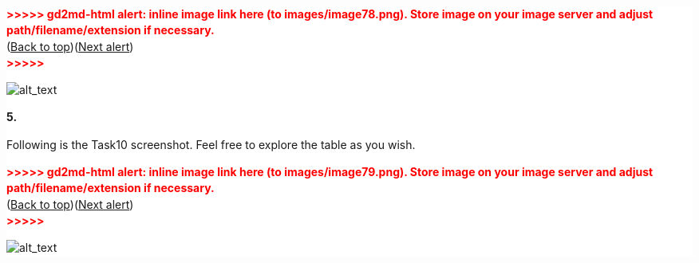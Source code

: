 <p id="gdcalert78" ><span style="color: red; font-weight: bold">>>>>>  gd2md-html alert: inline image link here (to images/image78.png). Store image on your image server and adjust path/filename/extension if necessary. </span><br>(<a href="#">Back to top</a>)(<a href="#gdcalert79">Next alert</a>)<br><span style="color: red; font-weight: bold">>>>>> </span></p>


![alt_text](images/image78.png "image_tooltip")


**5.**

Following is the Task10 screenshot. Feel free to explore the table as you wish. 



<p id="gdcalert79" ><span style="color: red; font-weight: bold">>>>>>  gd2md-html alert: inline image link here (to images/image79.png). Store image on your image server and adjust path/filename/extension if necessary. </span><br>(<a href="#">Back to top</a>)(<a href="#gdcalert80">Next alert</a>)<br><span style="color: red; font-weight: bold">>>>>> </span></p>


![alt_text](images/image79.png "image_tooltip")

